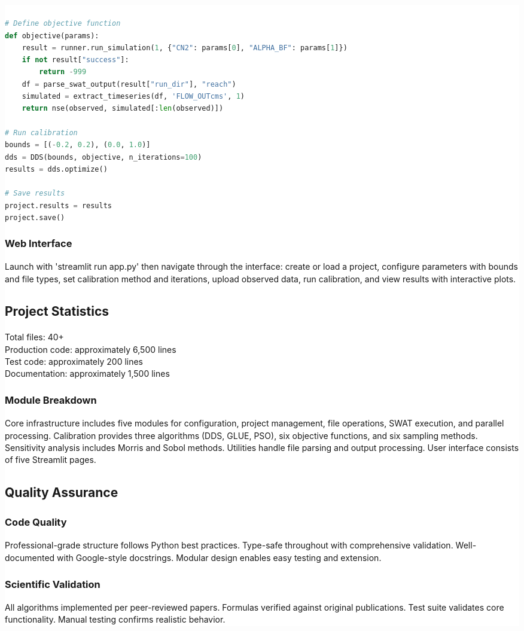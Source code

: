 ```python

# Define objective function
def objective(params):
    result = runner.run_simulation(1, {"CN2": params[0], "ALPHA_BF": params[1]})
    if not result["success"]:
        return -999
    df = parse_swat_output(result["run_dir"], "reach")
    simulated = extract_timeseries(df, 'FLOW_OUTcms', 1)
    return nse(observed, simulated[:len(observed)])

# Run calibration
bounds = [(-0.2, 0.2), (0.0, 1.0)]
dds = DDS(bounds, objective, n_iterations=100)
results = dds.optimize()

# Save results
project.results = results
project.save()
```

### Web Interface
Launch with 'streamlit run app.py' then navigate through the interface: create or load a project, configure parameters with bounds and file types, set calibration method and iterations, upload observed data, run calibration, and view results with interactive plots.

## Project Statistics

Total files: 40+  
Production code: approximately 6,500 lines  
Test code: approximately 200 lines  
Documentation: approximately 1,500 lines

### Module Breakdown
Core infrastructure includes five modules for configuration, project management, file operations, SWAT execution, and parallel processing. Calibration provides three algorithms (DDS, GLUE, PSO), six objective functions, and six sampling methods. Sensitivity analysis includes Morris and Sobol methods. Utilities handle file parsing and output processing. User interface consists of five Streamlit pages.

## Quality Assurance

### Code Quality
Professional-grade structure follows Python best practices. Type-safe throughout with comprehensive validation. Well-documented with Google-style docstrings. Modular design enables easy testing and extension.

### Scientific Validation
All algorithms implemented per peer-reviewed papers. Formulas verified against original publications. Test suite validates core functionality. Manual testing confirms realistic behavior.
